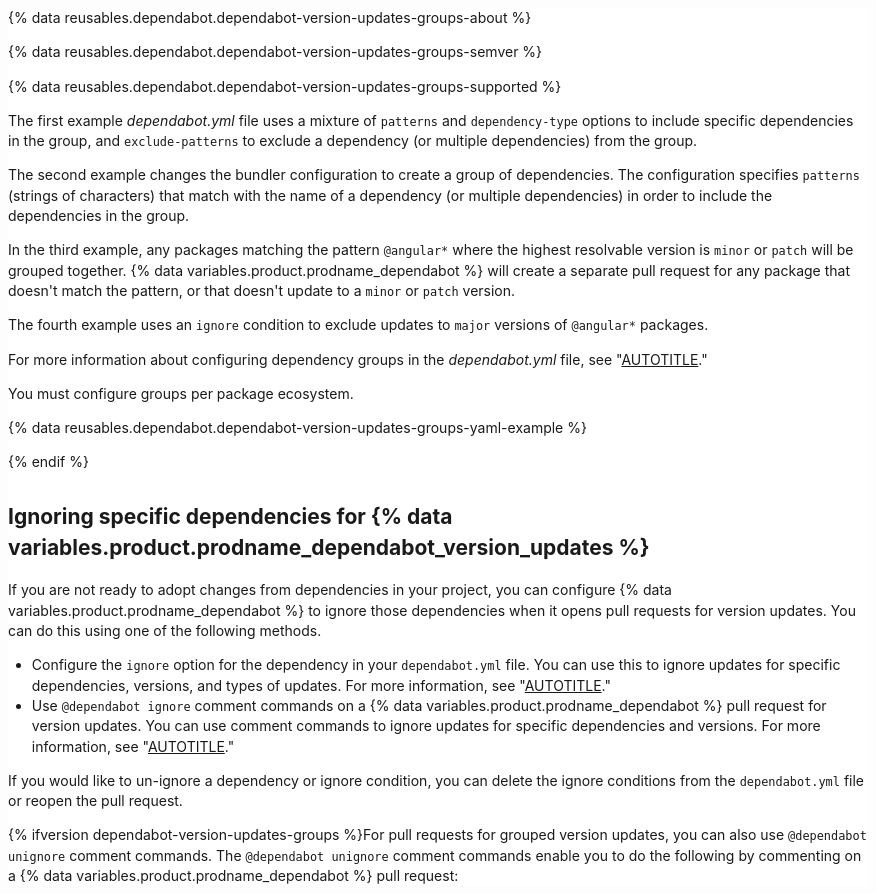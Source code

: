 {% data reusables.dependabot.dependabot-version-updates-groups-about %}

{% data reusables.dependabot.dependabot-version-updates-groups-semver %}

{% data reusables.dependabot.dependabot-version-updates-groups-supported %}

The first example _dependabot.yml_ file uses a mixture of `patterns` and `dependency-type` options to include specific dependencies in the group, and `exclude-patterns` to exclude a dependency (or multiple dependencies) from the group.

The second example changes the bundler configuration to create a group of dependencies. The configuration specifies `patterns` (strings of characters) that match with the name of a dependency (or multiple dependencies) in order to include the dependencies in the group.

In the third example, any packages matching the pattern `@angular*` where the highest resolvable version is `minor` or `patch` will be grouped together. {% data variables.product.prodname_dependabot %}  will create a separate pull request for any package that doesn't match the pattern, or that doesn't update to a `minor` or `patch` version.

The fourth example uses an `ignore` condition to exclude updates to `major` versions of `@angular*` packages.

For more information about configuring dependency groups in the _dependabot.yml_ file, see "[AUTOTITLE](/code-security/dependabot/dependabot-version-updates/configuration-options-for-the-dependabot.yml-file#groups)."

You must configure groups per package ecosystem.

{% data reusables.dependabot.dependabot-version-updates-groups-yaml-example %}

{% endif %}

## Ignoring specific dependencies for {% data variables.product.prodname_dependabot_version_updates %}

If you are not ready to adopt changes from dependencies in your project, you can configure {% data variables.product.prodname_dependabot %} to ignore those dependencies when it opens pull requests for version updates. You can do this using one of the following methods.

- Configure the `ignore` option for the dependency in your `dependabot.yml` file. You can use this to ignore updates for specific dependencies, versions, and types of updates. For more information, see "[AUTOTITLE](/code-security/dependabot/dependabot-version-updates/configuration-options-for-the-dependabot.yml-file#ignore)."
- Use `@dependabot ignore` comment commands on a {% data variables.product.prodname_dependabot %} pull request for version updates. You can use comment commands to ignore updates for specific dependencies and versions. For more information, see "[AUTOTITLE](/code-security/dependabot/working-with-dependabot/managing-pull-requests-for-dependency-updates#managing-dependabot-pull-requests-with-comment-commands)."

If you would like to un-ignore a dependency or ignore condition, you can delete the ignore conditions from the `dependabot.yml` file or reopen the pull request.

{% ifversion dependabot-version-updates-groups %}For pull requests for grouped version updates, you can also use `@dependabot unignore` comment commands. The `@dependabot unignore` comment commands enable you to do the following by commenting on a {% data variables.product.prodname_dependabot %} pull request:
